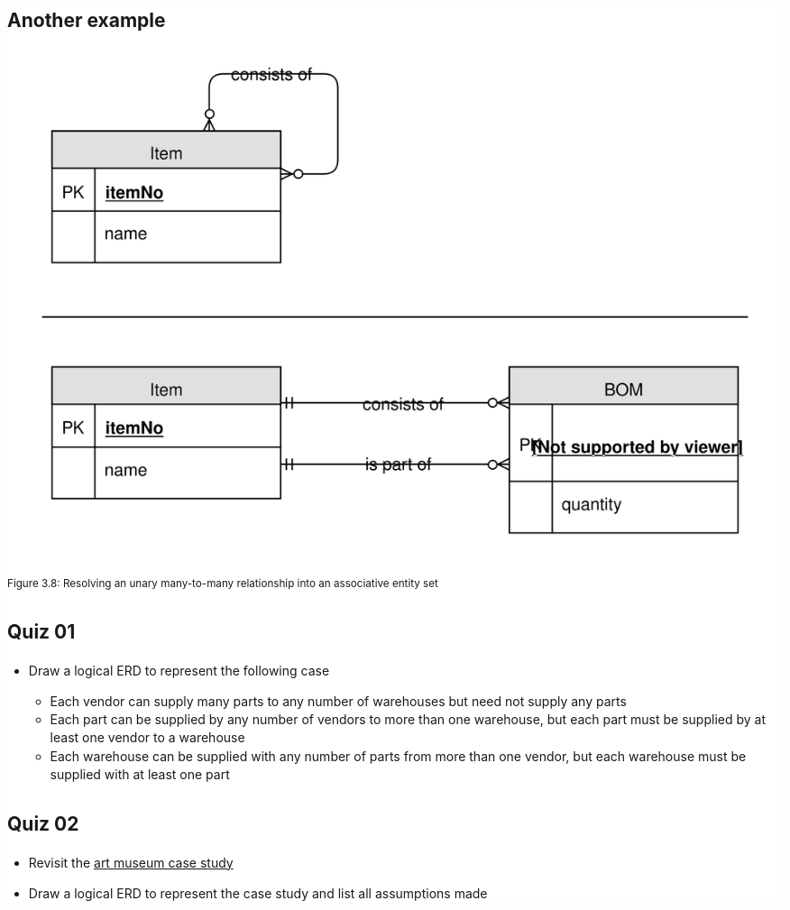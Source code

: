 
## Another example
![bom](bom.svg)
<small>Figure 3.8: Resolving an unary many-to-many relationship into an associative entity set</small>



## Quiz 01
- Draw a logical ERD to represent the following case

	- Each vendor can supply many parts to any number of warehouses but need not supply any parts
	- Each part can be supplied by any number of vendors to more than one warehouse, but each part must be supplied by at least one vendor to a warehouse
	- Each warehouse can be supplied with any number of parts from more than one vendor, but each warehouse must be supplied with at least one part



## Quiz 02
- Revisit the [art museum case study](#/4)

- Draw a logical ERD to represent the case study and list all assumptions made
